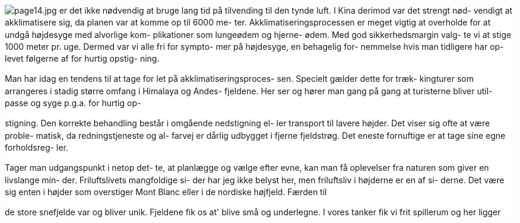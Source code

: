 

![page14.jpg](/1984/DB-1984-3/page14.jpg)
er det ikke nødvendig at bruge lang
tid på tilvending til den tynde luft.
I Kina derimod var det strengt nød-
vendigt at akklimatisere sig, da
planen var at komme op til 6000 me-
ter. Akklimatiseringsprocessen er
meget vigtig at overholde for at
undgå højdesyge med alvorlige kom-
plikationer som lungeødem og hjerne-
ødem. Med god sikkerhedsmargin valg-
te vi at stige 1000 meter pr. uge.
Dermed var vi alle fri for sympto-
mer på højdesyge, en behagelig for-
nemmelse hvis man tidligere har op-
levet følgerne af for hurtig opstig-
ning.

Man har idag en tendens til at tage
for let på akklimatiseringsproces-
sen. Specielt gælder dette for træk-
kingturer som arrangeres i stadig
større omfang i Himalaya og Andes-
fjeldene. Her ser og hører man gang
på gang at turisterne bliver util-
passe og syge p.g.a. for hurtig op-

stigning. Den korrekte behandling
består i omgående nedstigning el-
ler transport til lavere højder.
Det viser sig ofte at være proble-
matisk, da redningstjeneste og al-
farvej er dårlig udbygget i fjerne
fjeldstrøg. Det eneste fornuftige
er at tage sine egne forholdsreg-
ler.

Tager man udgangspunkt i netop det-
te, at planlægge og vælge efter
evne, kan man få oplevelser fra
naturen som giver en livslange min-
der. Friluftslivets mangfoldige si-
der har jeg ikke belyst her, men
friluftsliv i højderne er en af si-
derne. Det være sig enten i højder
som overstiger Mont Blanc eller i
de nordiske højfjeld. Færden til

de store snefjelde var og bliver
unik. Fjeldene fik os at' blive små
og underlegne. I vores tanker fik
vi frit spillerum og her ligger
